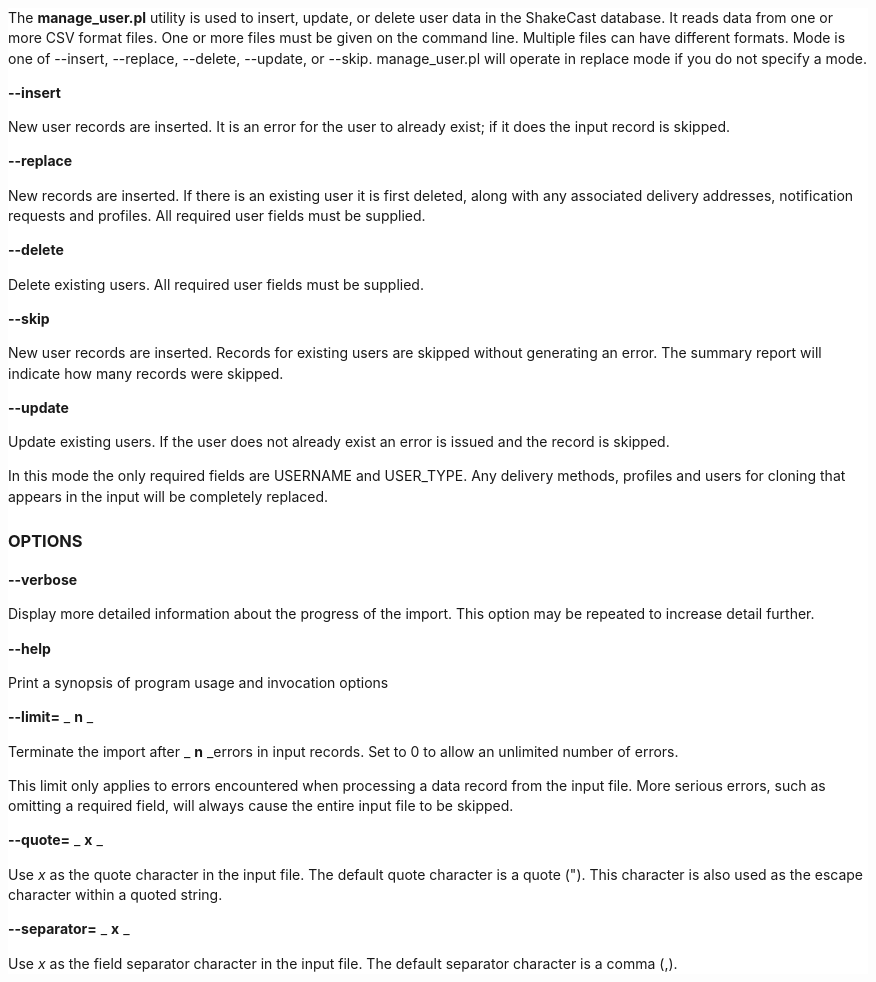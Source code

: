 The **manage\_user.pl** utility is used to insert, update, or delete user data in the ShakeCast database. It reads data from one or more CSV format files.  One or more files must be given on the command line. Multiple files can have different formats.  Mode is one of --insert, --replace, --delete, --update, or --skip.  manage\_user.pl will operate in replace mode if you do not specify a mode.

**--insert**

New user records are inserted.  It is an error for the user to already exist; if it does the input record is skipped.

**--replace**

New records are inserted.  If there is an existing user it is first deleted, along with any associated delivery addresses, notification requests and profiles.  All required user fields must be supplied.

**--delete**

Delete existing users.  All required user fields must be supplied.

**--skip**

New user records are inserted.  Records for existing users are skipped without generating an error.  The summary report will indicate how many records were skipped.

**--update**

Update existing users.  If the user does not already exist an error is issued and the record is skipped.

In this mode the only required fields are USERNAME and USER\_TYPE.  Any delivery methods, profiles and users for cloning that appears in the input will be completely replaced.

### OPTIONS

**--verbose**

Display more detailed information about the progress of the import.  This option may be repeated to increase detail further.

**--help**

Print a synopsis of program usage and invocation options

**--limit=** _ **n** _

Terminate the import after _ **n** _errors in input records.  Set to 0 to allow an unlimited number of errors.

This limit only applies to errors encountered when processing a data record from the input file.  More serious errors, such as omitting a required field, will always cause the entire input file to be skipped.

**--quote=** _ **x** _

Use _x_ as the quote character in the input file. The default quote character is a quote (").  This character is also used as the escape character within a quoted string.

**--separator=** _ **x** _

Use _x_ as the field separator character in the input file.  The default separator character is a comma (,).
